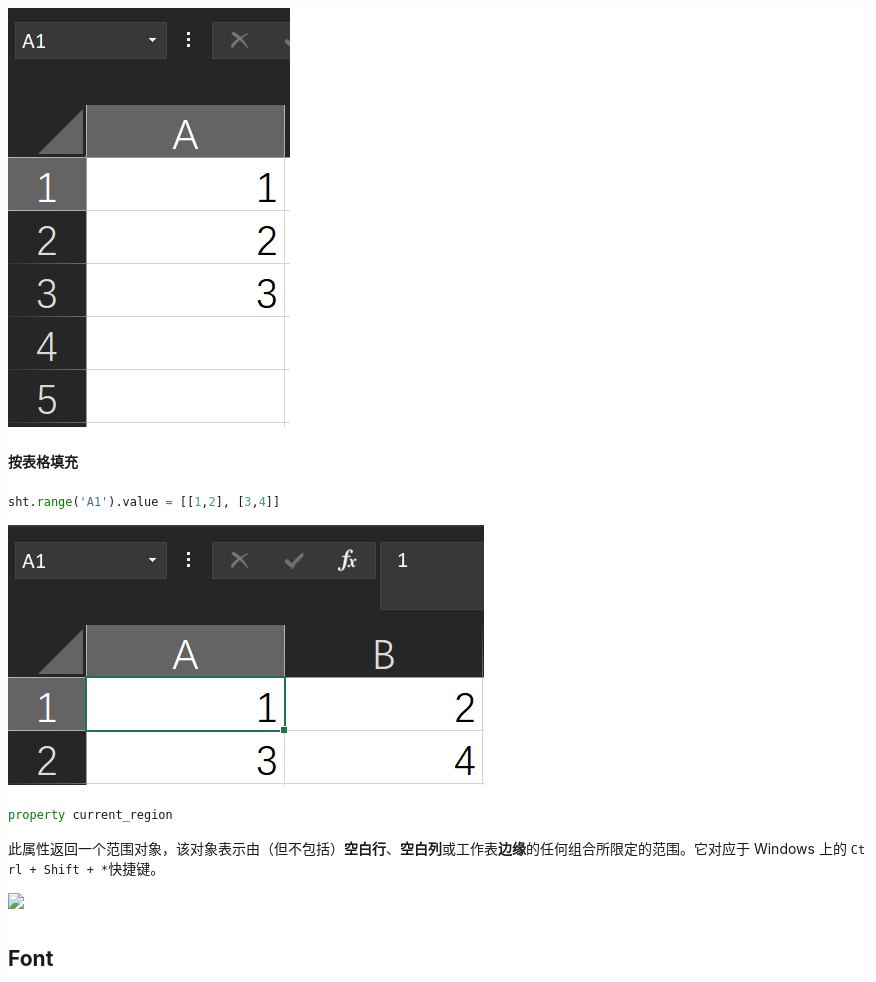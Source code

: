 ![](<../.gitbook/assets/image (10).png>)

#### 按表格填充

```python
sht.range('A1').value = [[1,2], [3,4]]
```

![](<../.gitbook/assets/image (14).png>)

```python
property current_region
```

此属性返回一个范围对象，该对象表示由（但不包括）**空白行**、**空白列**或工作表**边缘**的任何组合所限定的范围。它对应于 Windows 上的 `Ctrl + Shift + *`快捷键。

![](../.gitbook/assets/current\_region.png)

## Font
